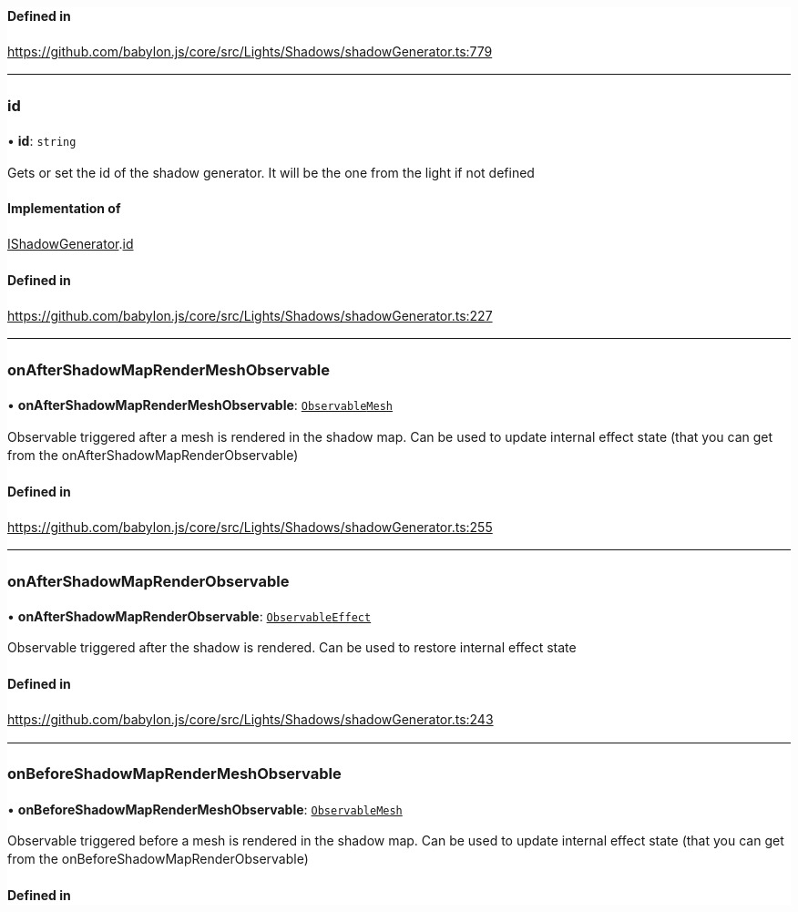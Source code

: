 #### Defined in

https://github.com/babylon.js/core/src/Lights/Shadows/shadowGenerator.ts:779

___

### id

• **id**: `string`

Gets or set the id of the shadow generator. It will be the one from the light if not defined

#### Implementation of

[IShadowGenerator](../interfaces/IShadowGenerator.md).[id](../interfaces/IShadowGenerator.md#id)

#### Defined in

https://github.com/babylon.js/core/src/Lights/Shadows/shadowGenerator.ts:227

___

### onAfterShadowMapRenderMeshObservable

• **onAfterShadowMapRenderMeshObservable**: [`Observable`](Observable.md)[`Mesh`](Mesh.md)

Observable triggered after a mesh is rendered in the shadow map.
Can be used to update internal effect state (that you can get from the onAfterShadowMapRenderObservable)

#### Defined in

https://github.com/babylon.js/core/src/Lights/Shadows/shadowGenerator.ts:255

___

### onAfterShadowMapRenderObservable

• **onAfterShadowMapRenderObservable**: [`Observable`](Observable.md)[`Effect`](Effect.md)

Observable triggered after the shadow is rendered. Can be used to restore internal effect state

#### Defined in

https://github.com/babylon.js/core/src/Lights/Shadows/shadowGenerator.ts:243

___

### onBeforeShadowMapRenderMeshObservable

• **onBeforeShadowMapRenderMeshObservable**: [`Observable`](Observable.md)[`Mesh`](Mesh.md)

Observable triggered before a mesh is rendered in the shadow map.
Can be used to update internal effect state (that you can get from the onBeforeShadowMapRenderObservable)

#### Defined in
